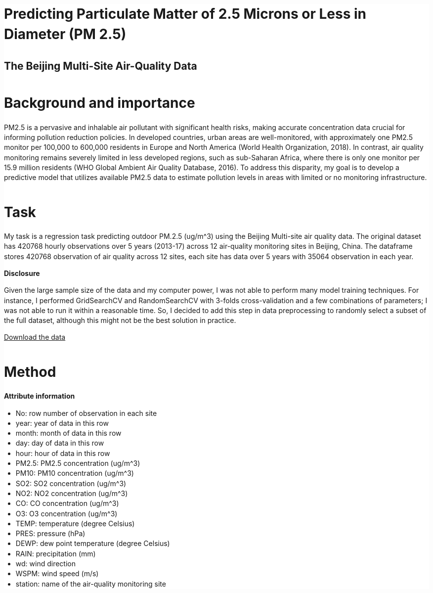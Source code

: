 # Predicting Particulate Matter of 2.5 Microns or Less in Diameter (PM 2.5)

## The Beijing Multi-Site Air-Quality Data

# Background and importance 

PM2.5 is a pervasive and inhalable air pollutant with significant health risks, making accurate concentration data crucial for informing pollution reduction policies. In developed countries, urban areas are well-monitored, with approximately one PM2.5 monitor per 100,000 to 600,000 residents in Europe and North America (World Health Organization, 2018). In contrast, air quality monitoring remains severely limited in less developed regions, such as sub-Saharan Africa, where there is only one monitor per 15.9 million residents (WHO Global Ambient Air Quality Database, 2016). To address this disparity, my goal is to develop a predictive model that utilizes available PM2.5 data to estimate pollution levels in areas with limited or no monitoring infrastructure.

# Task

My task is a regression task predicting outdoor PM.2.5 (ug/m^3) using the Beijing Multi-site air quality data. The original dataset has 420768 hourly observations over 5 years (2013-17) across 12 air-quality monitoring sites in Beijing, China. The dataframe stores 420768 observation of air quality across 12 sites, each site has data over 5 years with 35064 observation in each year. 

**Disclosure**

Given the large sample size of the data and my computer power, I was not able to perform many model training techniques. For instance, I performed GridSearchCV and RandomSearchCV with 3-folds cross-validation and a few combinations of parameters; I was not able to run it within a reasonable time. So, I decided to add this step in data preprocessing to randomly select a subset of the full dataset, although this might not be the best solution in practice.

[Download the data](https://archive.ics.uci.edu/ml/datasets/Beijing+Multi-Site+Air-Quality+Data)

# Method 

**Attribute information**

- No: row number of observation in each site
- year: year of data in this row
- month: month of data in this row
- day: day of data in this row
- hour: hour of data in this row
- PM2.5: PM2.5 concentration (ug/m^3)
- PM10: PM10 concentration (ug/m^3)
- SO2: SO2 concentration (ug/m^3)
- NO2: NO2 concentration (ug/m^3)
- CO: CO concentration (ug/m^3)
- O3: O3 concentration (ug/m^3)
- TEMP: temperature (degree Celsius)
- PRES: pressure (hPa)
- DEWP: dew point temperature (degree Celsius)
- RAIN: precipitation (mm)
- wd: wind direction
- WSPM: wind speed (m/s)
- station: name of the air-quality monitoring site
